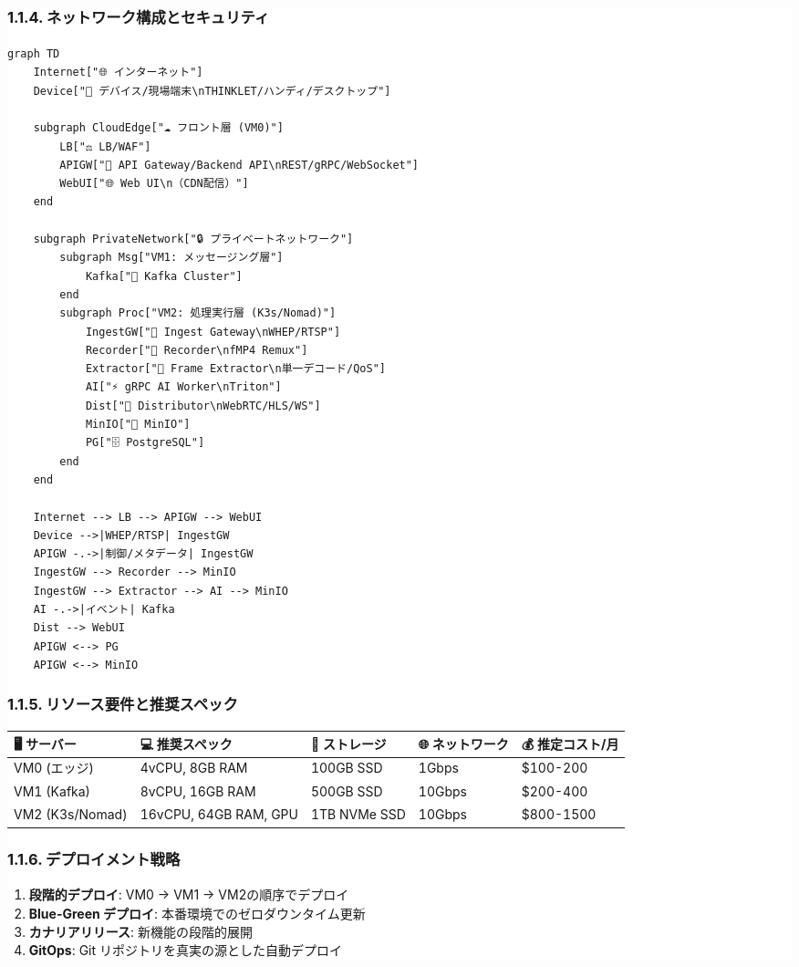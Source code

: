 ### 1.1.4. ネットワーク構成とセキュリティ

```mermaid
graph TD
    Internet["🌐 インターネット"]
    Device["🤖 デバイス/現場端末\nTHINKLET/ハンディ/デスクトップ"]

    subgraph CloudEdge["☁️ フロント層 (VM0)"]
        LB["⚖️ LB/WAF"]
        APIGW["🚪 API Gateway/Backend API\nREST/gRPC/WebSocket"]
        WebUI["🌐 Web UI\n（CDN配信）"]
    end

    subgraph PrivateNetwork["🔒 プライベートネットワーク"]
        subgraph Msg["VM1: メッセージング層"]
            Kafka["📨 Kafka Cluster"]
        end
        subgraph Proc["VM2: 処理実行層 (K3s/Nomad)"]
            IngestGW["🎥 Ingest Gateway\nWHEP/RTSP"]
            Recorder["📼 Recorder\nfMP4 Remux"]
            Extractor["🧩 Frame Extractor\n単一デコード/QoS"]
            AI["⚡ gRPC AI Worker\nTriton"]
            Dist["📡 Distributor\nWebRTC/HLS/WS"]
            MinIO["💾 MinIO"]
            PG["🗄️ PostgreSQL"]
        end
    end

    Internet --> LB --> APIGW --> WebUI
    Device -->|WHEP/RTSP| IngestGW
    APIGW -.->|制御/メタデータ| IngestGW
    IngestGW --> Recorder --> MinIO
    IngestGW --> Extractor --> AI --> MinIO
    AI -.->|イベント| Kafka
    Dist --> WebUI
    APIGW <--> PG
    APIGW <--> MinIO
```

### 1.1.5. リソース要件と推奨スペック

| 🖥️ サーバー      | 💻 推奨スペック        | 💾 ストレージ | 🌐 ネットワーク | 💰 推定コスト/月 |
| :-------------- | :-------------------- | :----------- | :------------- | :-------------- |
| VM0 (エッジ)    | 4vCPU, 8GB RAM        | 100GB SSD    | 1Gbps          | $100-200        |
| VM1 (Kafka)     | 8vCPU, 16GB RAM       | 500GB SSD    | 10Gbps         | $200-400        |
| VM2 (K3s/Nomad) | 16vCPU, 64GB RAM, GPU | 1TB NVMe SSD | 10Gbps         | $800-1500       |

### 1.1.6. デプロイメント戦略

1. **段階的デプロイ**: VM0 → VM1 → VM2の順序でデプロイ
2. **Blue-Green デプロイ**: 本番環境でのゼロダウンタイム更新
3. **カナリアリリース**: 新機能の段階的展開
4. **GitOps**: Git リポジトリを真実の源とした自動デプロイ
